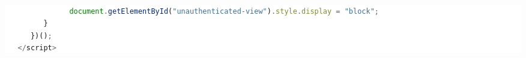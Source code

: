 ```js
               document.getElementById("unauthenticated-view").style.display = "block";
         }
      })();
   </script>
```
